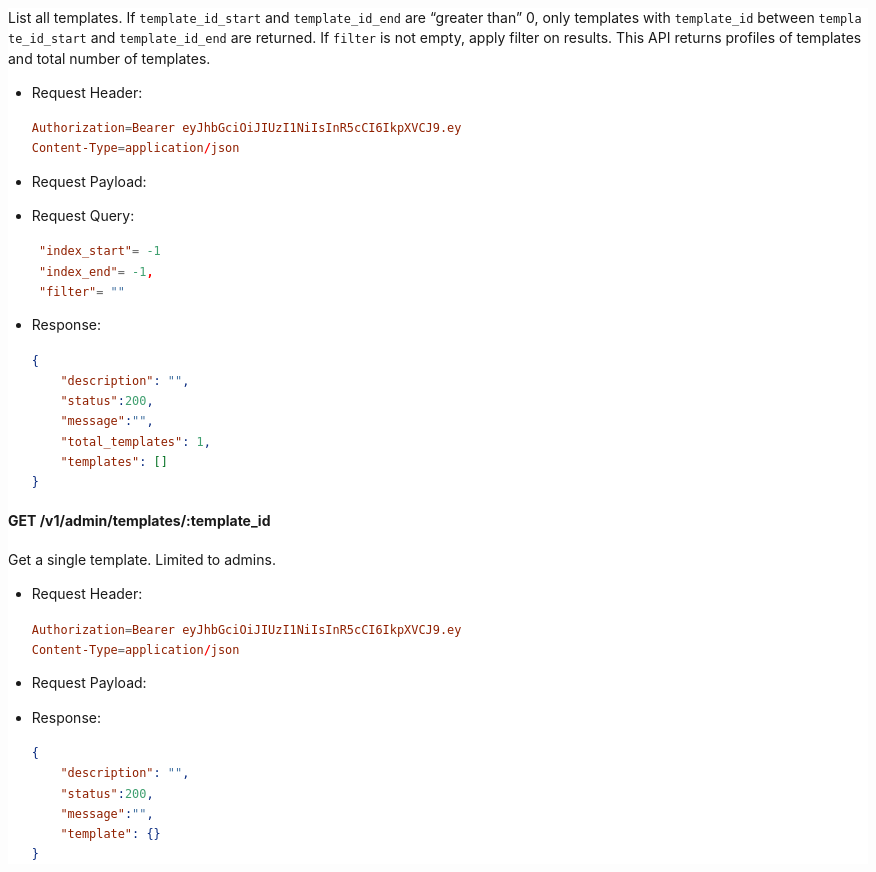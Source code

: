 List all templates. If `template_id_start` and `template_id_end` are “greater than” 0, only templates with `template_id`
between `template_id_start` and `template_id_end` are returned. If `filter` is not empty, apply filter on results. This
API returns profiles of templates and total number of templates.

- Request Header:

    ```conf
    Authorization=Bearer eyJhbGciOiJIUzI1NiIsInR5cCI6IkpXVCJ9.ey
    Content-Type=application/json
    ```

- Request Payload:
    ```
    ```


- Request Query:

    ```conf
     "index_start"= -1
     "index_end"= -1,
     "filter"= ""
    ```

- Response:

    ```json
    {
        "description": "",
        "status":200,
        "message":"",
        "total_templates": 1,
        "templates": []
    }
    ```
  

#### GET /v1/admin/templates/:template_id

Get a single template. Limited to admins.

- Request Header:

    ```conf
    Authorization=Bearer eyJhbGciOiJIUzI1NiIsInR5cCI6IkpXVCJ9.ey
    Content-Type=application/json
    ```

- Request Payload:

    ```json
    ```

- Response:

    ```json
    {
        "description": "",
        "status":200,
        "message":"",
        "template": {}
    }
    ```
